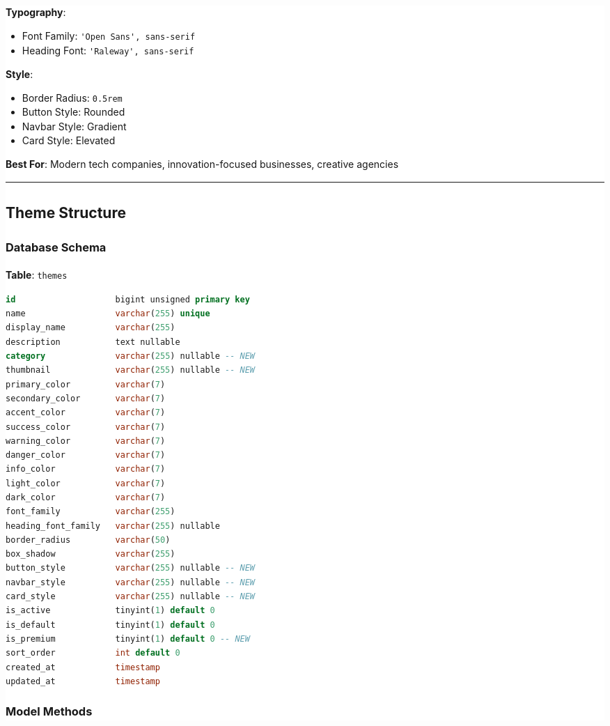 **Typography**:
- Font Family: `'Open Sans', sans-serif`
- Heading Font: `'Raleway', sans-serif`

**Style**:
- Border Radius: `0.5rem`
- Button Style: Rounded
- Navbar Style: Gradient
- Card Style: Elevated

**Best For**: Modern tech companies, innovation-focused businesses, creative agencies

---

## Theme Structure

### Database Schema

**Table**: `themes`

```sql
id                    bigint unsigned primary key
name                  varchar(255) unique
display_name          varchar(255)
description           text nullable
category              varchar(255) nullable -- NEW
thumbnail             varchar(255) nullable -- NEW
primary_color         varchar(7)
secondary_color       varchar(7)
accent_color          varchar(7)
success_color         varchar(7)
warning_color         varchar(7)
danger_color          varchar(7)
info_color            varchar(7)
light_color           varchar(7)
dark_color            varchar(7)
font_family           varchar(255)
heading_font_family   varchar(255) nullable
border_radius         varchar(50)
box_shadow            varchar(255)
button_style          varchar(255) nullable -- NEW
navbar_style          varchar(255) nullable -- NEW
card_style            varchar(255) nullable -- NEW
is_active             tinyint(1) default 0
is_default            tinyint(1) default 0
is_premium            tinyint(1) default 0 -- NEW
sort_order            int default 0
created_at            timestamp
updated_at            timestamp
```

### Model Methods
